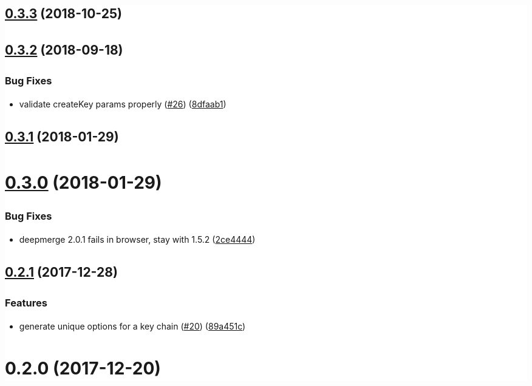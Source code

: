 

<a name="0.3.3"></a>
## [0.3.3](https://github.com/libp2p/js-libp2p-keychain/compare/v0.3.2...v0.3.3) (2018-10-25)



<a name="0.3.2"></a>
## [0.3.2](https://github.com/libp2p/js-libp2p-keychain/compare/v0.3.1...v0.3.2) (2018-09-18)


### Bug Fixes

* validate createKey params properly ([#26](https://github.com/libp2p/js-libp2p-keychain/issues/26)) ([8dfaab1](https://github.com/libp2p/js-libp2p-keychain/commit/8dfaab1))



<a name="0.3.1"></a>
## [0.3.1](https://github.com/libp2p/js-libp2p-keychain/compare/v0.3.0...v0.3.1) (2018-01-29)



<a name="0.3.0"></a>
# [0.3.0](https://github.com/libp2p/js-libp2p-keychain/compare/v0.2.1...v0.3.0) (2018-01-29)


### Bug Fixes

* deepmerge 2.0.1 fails in browser, stay with 1.5.2 ([2ce4444](https://github.com/libp2p/js-libp2p-keychain/commit/2ce4444))



<a name="0.2.1"></a>
## [0.2.1](https://github.com/libp2p/js-libp2p-keychain/compare/v0.2.0...v0.2.1) (2017-12-28)


### Features

* generate unique options for a key chain ([#20](https://github.com/libp2p/js-libp2p-keychain/issues/20)) ([89a451c](https://github.com/libp2p/js-libp2p-keychain/commit/89a451c))



<a name="0.2.0"></a>
# 0.2.0 (2017-12-20)

